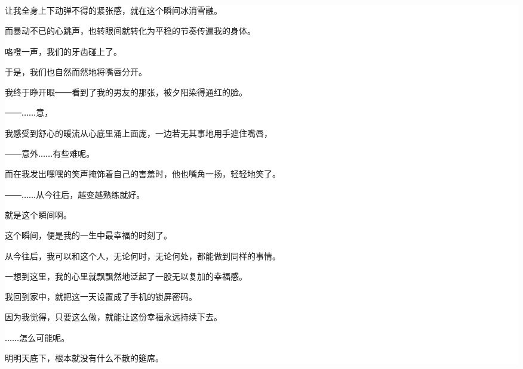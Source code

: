  

让我全身上下动弹不得的紧张感，就在这个瞬间冰消雪融。

而暴动不已的心跳声，也转眼间就转化为平稳的节奏传遍我的身体。

 

 

咯噔一声，我们的牙齿碰上了。

于是，我们也自然而然地将嘴唇分开。

 

 

我终于睁开眼——看到了我的男友的那张，被夕阳染得通红的脸。

 

 

——……意，

 

 

我感受到舒心的暖流从心底里涌上面庞，一边若无其事地用手遮住嘴唇，

 

 

——意外……有些难呢。

 

 

而在我发出嘿嘿的笑声掩饰着自己的害羞时，他也嘴角一扬，轻轻地笑了。

 

 

——……从今往后，越变越熟练就好。

 

 

就是这个瞬间啊。

这个瞬间，便是我的一生中最幸福的时刻了。

 

 

从今往后，我可以和这个人，无论何时，无论何处，都能做到同样的事情。

 

 

一想到这里，我的心里就飘飘然地泛起了一股无以复加的幸福感。

我回到家中，就把这一天设置成了手机的锁屏密码。

因为我觉得，只要这么做，就能让这份幸福永远持续下去。

……怎么可能呢。

明明天底下，根本就没有什么不散的筵席。
